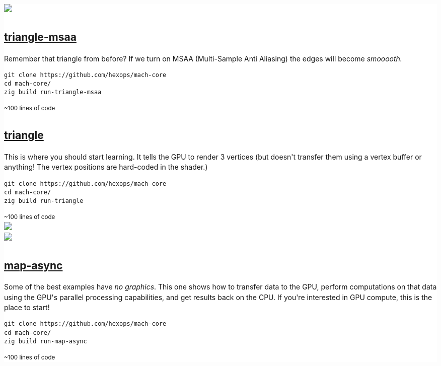 <div class="p-section" id="triangle-msaa">
    <a class="static-demo" href="https://media.machengine.org/core/example/triangle-msaa.png">
        <img src="https://media.machengine.org/core/example/triangle-msaa.png" />
    </a>
    <div class="p-section-right">
        <h2><a href="https://github.com/hexops/mach-core/tree/main/examples/triangle-msaa">triangle-msaa</a></h2>
        <p>Remember that triangle from before? If we turn on MSAA (Multi-Sample Anti Aliasing) the edges will become <em>smooooth.</em></p>
        <div>
<code><pre class="code">
git clone https://github.com/hexops/mach-core
cd mach-core/
zig build run-triangle-msaa
</pre></code>
        </div>
        <small>~100 lines of code</small>
    </div>
</div>

<div class="p-section" id="triangle">
    <div class="p-section-left">
        <h2><a href="https://github.com/hexops/mach-core/tree/main/examples/triangle">triangle</a></h2>
        <p>This is where you should start learning. It tells the GPU to render 3 vertices (but doesn't transfer them using a vertex buffer or anything! The vertex positions are hard-coded in the shader.)</p>
        <div>
<code><pre class="code">
git clone https://github.com/hexops/mach-core
cd mach-core/
zig build run-triangle
</pre></code>
        </div>
        <small>~100 lines of code</small>
    </div>
    <a class="static-demo" href="https://media.machengine.org/core/example/triangle.png">
        <img src="https://media.machengine.org/core/example/triangle.png" />
    </a>
</div>

<div class="p-section" id="map-async">
    <a class="static-demo" href="https://media.machengine.org/core/example/map-async.png">
        <img src="https://media.machengine.org/core/example/map-async.png" />
    </a>
    <div class="p-section-right">
        <h2><a href="https://github.com/hexops/mach-core/tree/main/examples/map-async">map-async</a></h2>
        <p>Some of the best examples have <em>no graphics</em>. This one shows how to transfer data to the GPU, perform computations on that data using the GPU's parallel processing capabilities, and get results back on the CPU. If you're interested in GPU compute, this is the place to start!</p>
        <div>
<code><pre class="code">
git clone https://github.com/hexops/mach-core
cd mach-core/
zig build run-map-async
</pre></code>
        </div>
        <small>~100 lines of code</small>
    </div>
</div>
